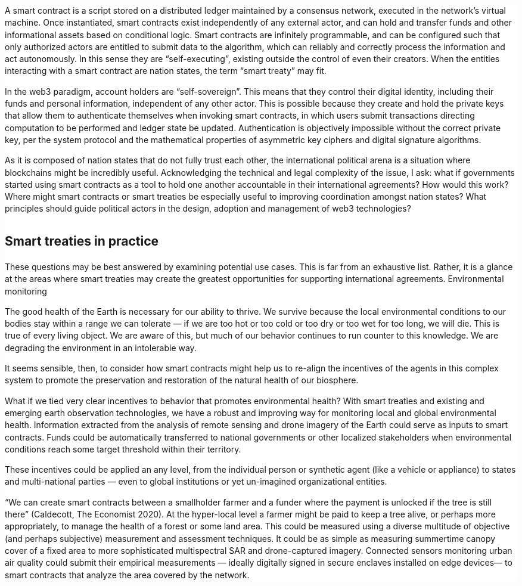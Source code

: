 A smart contract is a script stored on a distributed ledger maintained by a consensus network, executed in the network’s virtual machine. Once instantiated, smart contracts exist independently of any external actor, and can hold and transfer funds and other informational assets based on conditional logic. Smart contracts are infinitely programmable, and can be configured such that only authorized actors are entitled to submit data to the algorithm, which can reliably and correctly process the information and act autonomously. In this sense they are “self-executing”, existing outside the control of even their creators. When the entities interacting with a smart contract are nation states, the term “smart treaty” may fit.

In the web3 paradigm, account holders are “self-sovereign”. This means that they control their digital identity, including their funds and personal information, independent of any other actor. This is possible because they create and hold the private keys that allow them to authenticate themselves when invoking smart contracts, in which users submit transactions directing computation to be performed and ledger state be updated. Authentication is objectively impossible without the correct private key, per the system protocol and the mathematical properties of asymmetric key ciphers and digital signature algorithms.

As it is composed of nation states that do not fully trust each other, the international political arena is a situation where blockchains might be incredibly useful. Acknowledging the technical and legal complexity of the issue, I ask: what if governments started using smart contracts as a tool to hold one another accountable in their international agreements? How would this work? Where might smart contracts or smart treaties be especially useful to improving coordination amongst nation states? What principles should guide political actors in the design, adoption and management of web3 technologies?

## Smart treaties in practice

These questions may be best answered by examining potential use cases. This is far from an exhaustive list. Rather, it is a glance at the areas where smart treaties may create the greatest opportunities for supporting international agreements.
Environmental monitoring

The good health of the Earth is necessary for our ability to thrive. We survive because the local environmental conditions to our bodies stay within a range we can tolerate — if we are too hot or too cold or too dry or too wet for too long, we will die. This is true of every living object. We are aware of this, but much of our behavior continues to run counter to this knowledge. We are degrading the environment in an intolerable way.

It seems sensible, then, to consider how smart contracts might help us to re-align the incentives of the agents in this complex system to promote the preservation and restoration of the natural health of our biosphere.

What if we tied very clear incentives to behavior that promotes environmental health? With smart treaties and existing and emerging earth observation technologies, we have a robust and improving way for monitoring local and global environmental health. Information extracted from the analysis of remote sensing and drone imagery of the Earth could serve as inputs to smart contracts. Funds could be automatically transferred to national governments or other localized stakeholders when environmental conditions reach some target threshold within their territory.

These incentives could be applied an any level, from the individual person or synthetic agent (like a vehicle or appliance) to states and multi-national parties — even to global institutions or yet un-imagined organizational entities.

“We can create smart contracts between a smallholder farmer and a funder where the payment is unlocked if the tree is still there” (Caldecott, The Economist 2020). At the hyper-local level a farmer might be paid to keep a tree alive, or perhaps more appropriately, to manage the health of a forest or some land area. This could be measured using a diverse multitude of objective (and perhaps subjective) measurement and assessment techniques. It could be as simple as measuring summertime canopy cover of a fixed area to more sophisticated multispectral SAR and drone-captured imagery. Connected sensors monitoring urban air quality could submit their empirical measurements — ideally digitally signed in secure enclaves installed on edge devices— to smart contracts that analyze the area covered by the network.
